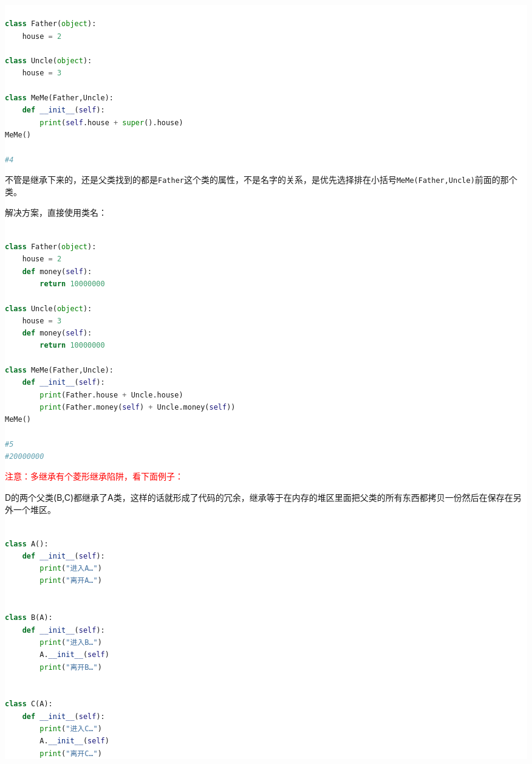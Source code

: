 
```python

class Father(object):
    house = 2

class Uncle(object):
    house = 3

class MeMe(Father,Uncle):
    def __init__(self):
        print(self.house + super().house)
MeMe()

#4
```

不管是继承下来的，还是父类找到的都是`Father`这个类的属性，不是名字的关系，是优先选择排在小括号`MeMe(Father,Uncle)`前面的那个类。

解决方案，直接使用类名：

```python

class Father(object):
    house = 2
    def money(self):
        return 10000000

class Uncle(object):
    house = 3
    def money(self):
        return 10000000

class MeMe(Father,Uncle):
    def __init__(self):
        print(Father.house + Uncle.house)
        print(Father.money(self) + Uncle.money(self))
MeMe()

#5
#20000000
```
<font color='red'>注意：多继承有个菱形继承陷阱，看下面例子：</font>

D的两个父类(B,C)都继承了A类，这样的话就形成了代码的冗余，继承等于在内存的堆区里面把父类的所有东西都拷贝一份然后在保存在另外一个堆区。

```python

class A():
    def __init__(self):
        print("进入A…")
        print("离开A…")


class B(A):
    def __init__(self):
        print("进入B…")
        A.__init__(self)
        print("离开B…")


class C(A):
    def __init__(self):
        print("进入C…")
        A.__init__(self)
        print("离开C…")

```